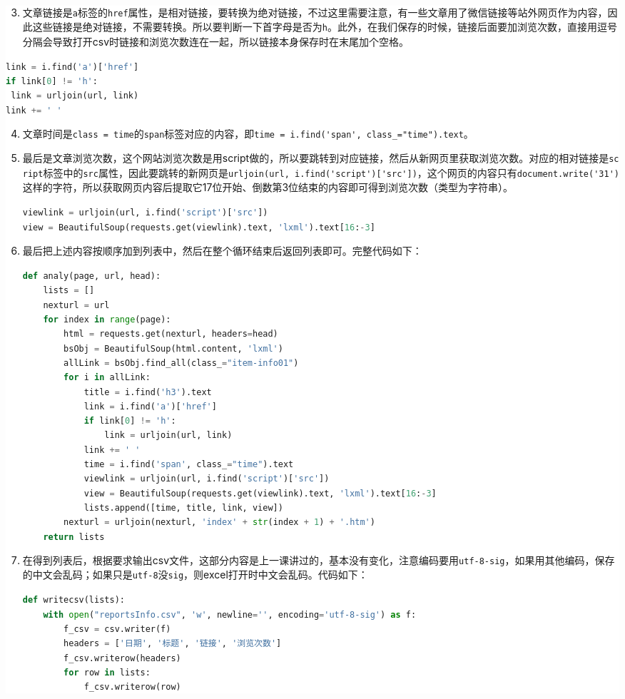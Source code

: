    3. 文章链接是`a`标签的`href`属性，是相对链接，要转换为绝对链接，不过这里需要注意，有一些文章用了微信链接等站外网页作为内容，因此这些链接是绝对链接，不需要转换。所以要判断一下首字母是否为`h`。此外，在我们保存的时候，链接后面要加浏览次数，直接用逗号分隔会导致打开csv时链接和浏览次数连在一起，所以链接本身保存时在末尾加个空格。

   ```python
   link = i.find('a')['href']
   if link[0] != 'h':
   	link = urljoin(url, link)
   link += ' '
   ```

   4. 文章时间是`class = time`的`span`标签对应的内容，即`time = i.find('span', class_="time").text`。

   5. 最后是文章浏览次数，这个网站浏览次数是用script做的，所以要跳转到对应链接，然后从新网页里获取浏览次数。对应的相对链接是`script`标签中的`src`属性，因此要跳转的新网页是`urljoin(url, i.find('script')['src'])`，这个网页的内容只有`document.write('31')`这样的字符，所以获取网页内容后提取它17位开始、倒数第3位结束的内容即可得到浏览次数（类型为字符串）。

      ```python
      viewlink = urljoin(url, i.find('script')['src'])
      view = BeautifulSoup(requests.get(viewlink).text, 'lxml').text[16:-3]
      ```

   6. 最后把上述内容按顺序加到列表中，然后在整个循环结束后返回列表即可。完整代码如下：

      ```python
      def analy(page, url, head):
          lists = []
          nexturl = url
          for index in range(page):
              html = requests.get(nexturl, headers=head)
              bsObj = BeautifulSoup(html.content, 'lxml')
              allLink = bsObj.find_all(class_="item-info01")
              for i in allLink:
                  title = i.find('h3').text
                  link = i.find('a')['href']
                  if link[0] != 'h':
                      link = urljoin(url, link)
                  link += ' '
                  time = i.find('span', class_="time").text
                  viewlink = urljoin(url, i.find('script')['src'])
                  view = BeautifulSoup(requests.get(viewlink).text, 'lxml').text[16:-3]
                  lists.append([time, title, link, view])
              nexturl = urljoin(nexturl, 'index' + str(index + 1) + '.htm')
          return lists
      ```

4. 在得到列表后，根据要求输出csv文件，这部分内容是上一课讲过的，基本没有变化，注意编码要用`utf-8-sig`，如果用其他编码，保存的中文会乱码；如果只是`utf-8`没`sig`，则excel打开时中文会乱码。代码如下：

   ```python
   def writecsv(lists):
       with open("reportsInfo.csv", 'w', newline='', encoding='utf-8-sig') as f:
           f_csv = csv.writer(f)
           headers = ['日期', '标题', '链接', '浏览次数']
           f_csv.writerow(headers)
           for row in lists:
               f_csv.writerow(row)
   ```
